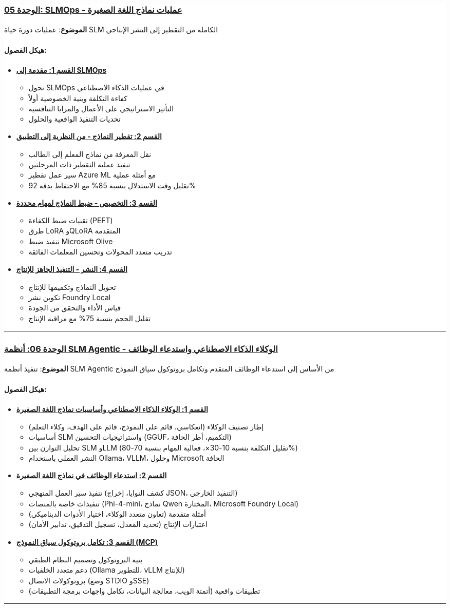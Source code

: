 ### [الوحدة 05: SLMOps - عمليات نماذج اللغة الصغيرة](./Module05/README.md)
**الموضوع**: عمليات دورة حياة SLM الكاملة من التقطير إلى النشر الإنتاجي

#### هيكل الفصول:
- [**القسم 1: مقدمة إلى SLMOps**](./Module05/01.IntroduceSLMOps.md)
  - تحول SLMOps في عمليات الذكاء الاصطناعي
  - كفاءة التكلفة وبنية الخصوصية أولاً
  - التأثير الاستراتيجي على الأعمال والمزايا التنافسية
  - تحديات التنفيذ الواقعية والحلول

- [**القسم 2: تقطير النماذج - من النظرية إلى التطبيق**](./Module05/02.SLMOps-Distillation.md)
  - نقل المعرفة من نماذج المعلم إلى الطالب
  - تنفيذ عملية التقطير ذات المرحلتين
  - سير عمل تقطير Azure ML مع أمثلة عملية
  - تقليل وقت الاستدلال بنسبة 85% مع الاحتفاظ بدقة 92%

- [**القسم 3: التخصيص - ضبط النماذج لمهام محددة**](./Module05/03.SLMOps-Finetuing.md)
  - تقنيات ضبط الكفاءة (PEFT)
  - طرق LoRA وQLoRA المتقدمة
  - تنفيذ ضبط Microsoft Olive
  - تدريب متعدد المحولات وتحسين المعلمات الفائقة

- [**القسم 4: النشر - التنفيذ الجاهز للإنتاج**](./Module05/04.SLMOps.Deployment.md)
  - تحويل النماذج وتكميمها للإنتاج
  - تكوين نشر Foundry Local
  - قياس الأداء والتحقق من الجودة
  - تقليل الحجم بنسبة 75% مع مراقبة الإنتاج

---

### [الوحدة 06: أنظمة SLM Agentic - الوكلاء الذكاء الاصطناعي واستدعاء الوظائف](./Module06/README.md)
**الموضوع**: تنفيذ أنظمة SLM Agentic من الأساس إلى استدعاء الوظائف المتقدم وتكامل بروتوكول سياق النموذج

#### هيكل الفصول:
- [**القسم 1: الوكلاء الذكاء الاصطناعي وأساسيات نماذج اللغة الصغيرة**](./Module06/01.IntroduceAgent.md)
  - إطار تصنيف الوكلاء (انعكاسي، قائم على النموذج، قائم على الهدف، وكلاء التعلم)
  - أساسيات SLM واستراتيجيات التحسين (GGUF، التكميم، أطر الحافة)
  - تحليل التوازن بين SLM وLLM (تقليل التكلفة بنسبة 10-30×، فعالية المهام بنسبة 70-80%)
  - النشر العملي باستخدام Ollama، VLLM، وحلول Microsoft الحافة

- [**القسم 2: استدعاء الوظائف في نماذج اللغة الصغيرة**](./Module06/02.FunctionCalling.md)
  - تنفيذ سير العمل المنهجي (كشف النوايا، إخراج JSON، التنفيذ الخارجي)
  - تنفيذات خاصة بالمنصات (Phi-4-mini، نماذج Qwen المختارة، Microsoft Foundry Local)
  - أمثلة متقدمة (تعاون متعدد الوكلاء، اختيار الأدوات الديناميكي)
  - اعتبارات الإنتاج (تحديد المعدل، تسجيل التدقيق، تدابير الأمان)

- [**القسم 3: تكامل بروتوكول سياق النموذج (MCP)**](./Module06/03.IntroduceMCP.md)
  - بنية البروتوكول وتصميم النظام الطبقي
  - دعم متعدد الخلفيات (Ollama للتطوير، vLLM للإنتاج)
  - بروتوكولات الاتصال (وضع STDIO وSSE)
  - تطبيقات واقعية (أتمتة الويب، معالجة البيانات، تكامل واجهات برمجة التطبيقات)

---